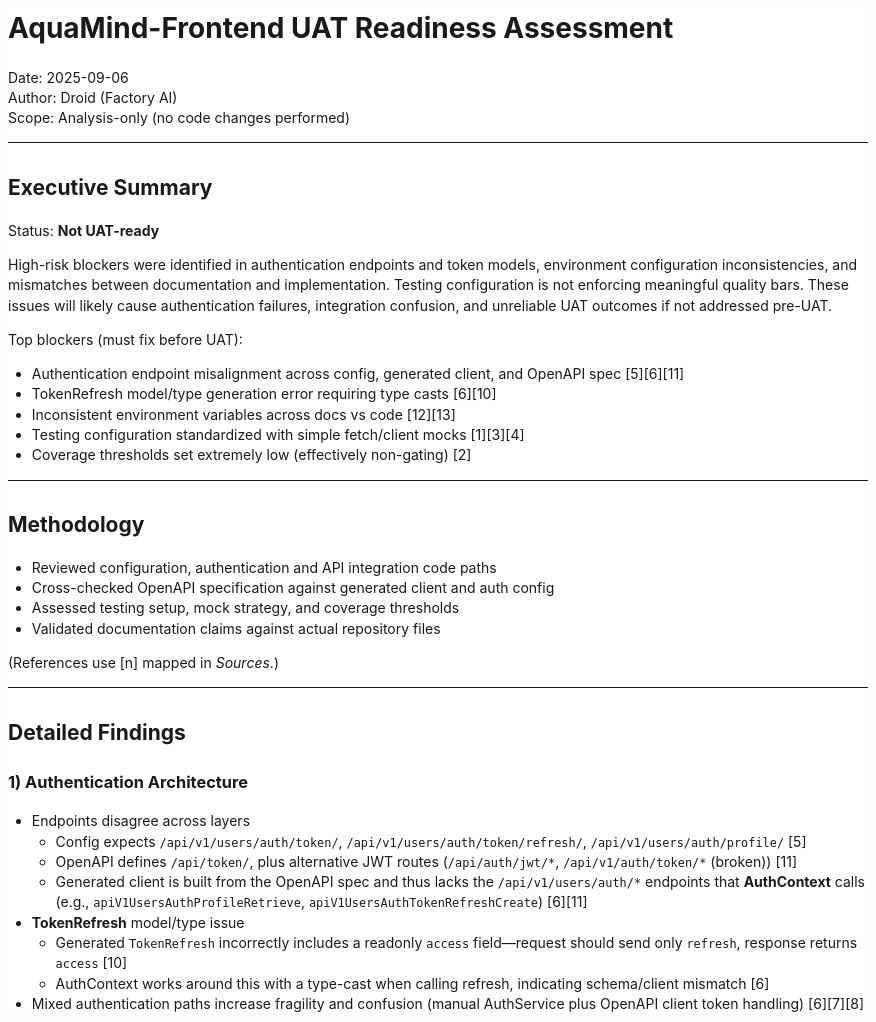 # AquaMind-Frontend UAT Readiness Assessment

Date: 2025-09-06  
Author: Droid (Factory AI)  
Scope: Analysis-only (no code changes performed)

---

## Executive Summary

Status: **Not UAT-ready**

High-risk blockers were identified in authentication endpoints and token models, environment configuration inconsistencies, and mismatches between documentation and implementation. Testing configuration is not enforcing meaningful quality bars. These issues will likely cause authentication failures, integration confusion, and unreliable UAT outcomes if not addressed pre-UAT.

Top blockers (must fix before UAT):

* Authentication endpoint misalignment across config, generated client, and OpenAPI spec [5][6][11]
* TokenRefresh model/type generation error requiring type casts [6][10]
* Inconsistent environment variables across docs vs code [12][13]
* Testing configuration standardized with simple fetch/client mocks [1][3][4]
* Coverage thresholds set extremely low (effectively non-gating) [2]

---

## Methodology

* Reviewed configuration, authentication and API integration code paths  
* Cross-checked OpenAPI specification against generated client and auth config  
* Assessed testing setup, mock strategy, and coverage thresholds  
* Validated documentation claims against actual repository files  

(References use [n] mapped in *Sources*.)

---

## Detailed Findings

### 1) Authentication Architecture

* Endpoints disagree across layers  
  * Config expects `/api/v1/users/auth/token/`, `/api/v1/users/auth/token/refresh/`, `/api/v1/users/auth/profile/` [5]  
  * OpenAPI defines `/api/token/`, plus alternative JWT routes (`/api/auth/jwt/*`, `/api/v1/auth/token/*` (broken)) [11]  
  * Generated client is built from the OpenAPI spec and thus lacks the `/api/v1/users/auth/*` endpoints that **AuthContext** calls (e.g., `apiV1UsersAuthProfileRetrieve`, `apiV1UsersAuthTokenRefreshCreate`) [6][11]
* **TokenRefresh** model/type issue  
  * Generated `TokenRefresh` incorrectly includes a readonly `access` field—request should send only `refresh`, response returns `access` [10]  
  * AuthContext works around this with a type-cast when calling refresh, indicating schema/client mismatch [6]
* Mixed authentication paths increase fragility and confusion (manual AuthService plus OpenAPI client token handling) [6][7][8]
